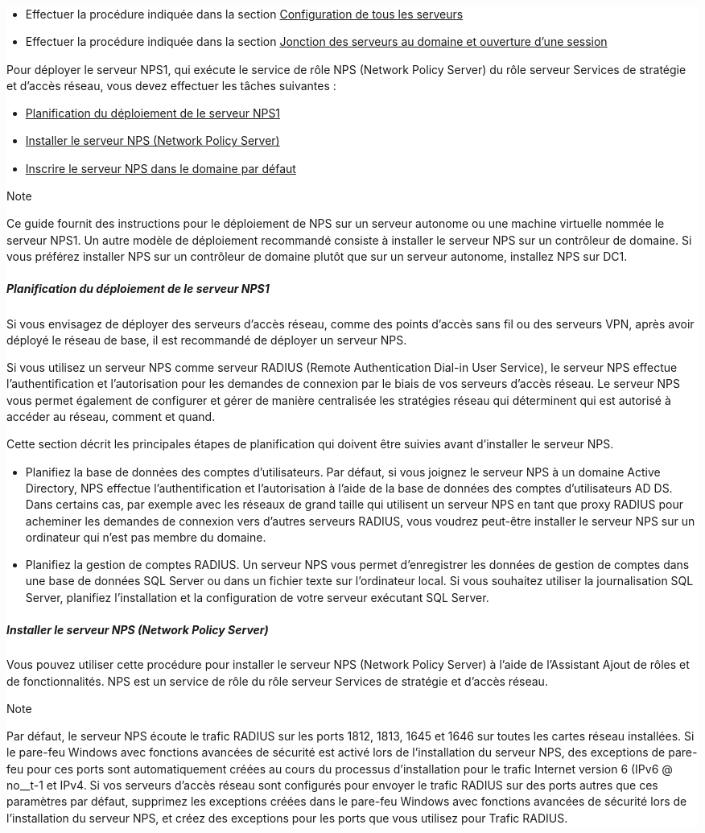 -   Effectuer la procédure indiquée dans la section [Configuration de tous les serveurs](#BKMK_configuringAll)

-   Effectuer la procédure indiquée dans la section [Jonction des serveurs au domaine et ouverture d’une session](#BKMK_joinlogserver)

Pour déployer le serveur NPS1, qui exécute le service de rôle NPS (Network Policy Server) du rôle serveur Services de stratégie et d’accès réseau, vous devez effectuer les tâches suivantes :

-   [Planification du déploiement de le serveur NPS1](#bkmk_NetFndtn_Pln_NPS-01)

-   [Installer le serveur NPS (Network Policy Server)](#BKMK_installNPS)

-   [Inscrire le serveur NPS dans le domaine par défaut](#BKMK_registerNPS)

> [!NOTE]
> Ce guide fournit des instructions pour le déploiement de NPS sur un serveur autonome ou une machine virtuelle nommée le serveur NPS1.  Un autre modèle de déploiement recommandé consiste à installer le serveur NPS sur un contrôleur de domaine. Si vous préférez installer NPS sur un contrôleur de domaine plutôt que sur un serveur autonome, installez NPS sur DC1.

##### <a name="bkmk_NetFndtn_Pln_NPS-01"></a>Planification du déploiement de le serveur NPS1
Si vous envisagez de déployer des serveurs d’accès réseau, comme des points d’accès sans fil ou des serveurs VPN, après avoir déployé le réseau de base, il est recommandé de déployer un serveur NPS.

Si vous utilisez un serveur NPS comme serveur RADIUS (Remote Authentication Dial-in User Service), le serveur NPS effectue l’authentification et l’autorisation pour les demandes de connexion par le biais de vos serveurs d’accès réseau. Le serveur NPS vous permet également de configurer et gérer de manière centralisée les stratégies réseau qui déterminent qui est autorisé à accéder au réseau, comment et quand.

Cette section décrit les principales étapes de planification qui doivent être suivies avant d’installer le serveur NPS.

- Planifiez la base de données des comptes d’utilisateurs. Par défaut, si vous joignez le serveur NPS à un domaine Active Directory, NPS effectue l’authentification et l’autorisation à l’aide de la base de données des comptes d’utilisateurs AD DS. Dans certains cas, par exemple avec les réseaux de grand taille qui utilisent un serveur NPS en tant que proxy RADIUS pour acheminer les demandes de connexion vers d’autres serveurs RADIUS, vous voudrez peut-être installer le serveur NPS sur un ordinateur qui n’est pas membre du domaine.

- Planifiez la gestion de comptes RADIUS. Un serveur NPS vous permet d’enregistrer les données de gestion de comptes dans une base de données SQL Server ou dans un fichier texte sur l’ordinateur local. Si vous souhaitez utiliser la journalisation SQL Server, planifiez l’installation et la configuration de votre serveur exécutant SQL Server.

##### <a name="BKMK_installNPS"></a>Installer le serveur NPS (Network Policy Server)
Vous pouvez utiliser cette procédure pour installer le serveur NPS (Network Policy Server) à l’aide de l’Assistant Ajout de rôles et de fonctionnalités. NPS est un service de rôle du rôle serveur Services de stratégie et d’accès réseau.

> [!NOTE]
> Par défaut, le serveur NPS écoute le trafic RADIUS sur les ports 1812, 1813, 1645 et 1646 sur toutes les cartes réseau installées. Si le pare-feu Windows avec fonctions avancées de sécurité est activé lors de l’installation du serveur NPS, des exceptions de pare-feu pour ces ports sont automatiquement créées au cours du processus d’installation pour le trafic Internet version 6 \(IPv6 @ no__t-1 et IPv4. Si vos serveurs d’accès réseau sont configurés pour envoyer le trafic RADIUS sur des ports autres que ces paramètres par défaut, supprimez les exceptions créées dans le pare-feu Windows avec fonctions avancées de sécurité lors de l’installation du serveur NPS, et créez des exceptions pour les ports que vous utilisez pour Trafic RADIUS.
